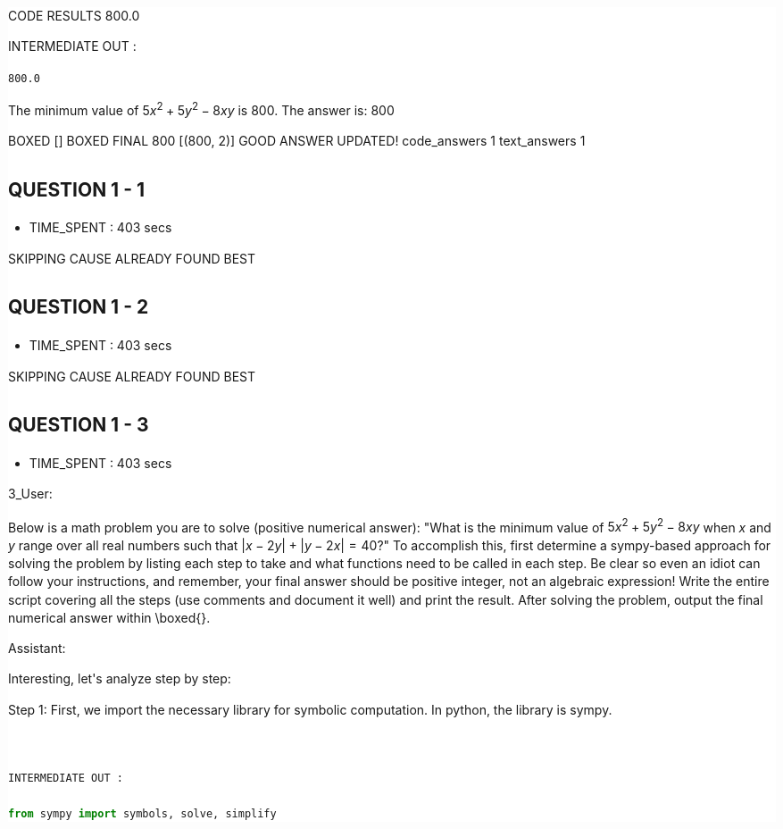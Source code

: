 CODE RESULTS 800.0

INTERMEDIATE OUT :
```output
800.0
```
The minimum value of $5x^2+5y^2-8xy$ is $800$. The answer is: $800$

BOXED []
BOXED FINAL 800
[(800, 2)]
GOOD ANSWER UPDATED!
code_answers 1 text_answers 1



## QUESTION 1 - 1 
- TIME_SPENT : 403 secs

SKIPPING CAUSE ALREADY FOUND BEST



## QUESTION 1 - 2 
- TIME_SPENT : 403 secs

SKIPPING CAUSE ALREADY FOUND BEST



## QUESTION 1 - 3 
- TIME_SPENT : 403 secs

3_User:

Below is a math problem you are to solve (positive numerical answer):
"What is the minimum value of $5x^2+5y^2-8xy$ when $x$ and $y$ range over all real numbers such that $|x-2y| + |y-2x| = 40$?"
To accomplish this, first determine a sympy-based approach for solving the problem by listing each step to take and what functions need to be called in each step. Be clear so even an idiot can follow your instructions, and remember, your final answer should be positive integer, not an algebraic expression!
Write the entire script covering all the steps (use comments and document it well) and print the result. After solving the problem, output the final numerical answer within \boxed{}.

Assistant: 

Interesting, let's analyze step by step:



Step 1: First, we import the necessary library for symbolic computation. In python, the library is sympy.
```python


INTERMEDIATE OUT :

from sympy import symbols, solve, simplify
```
